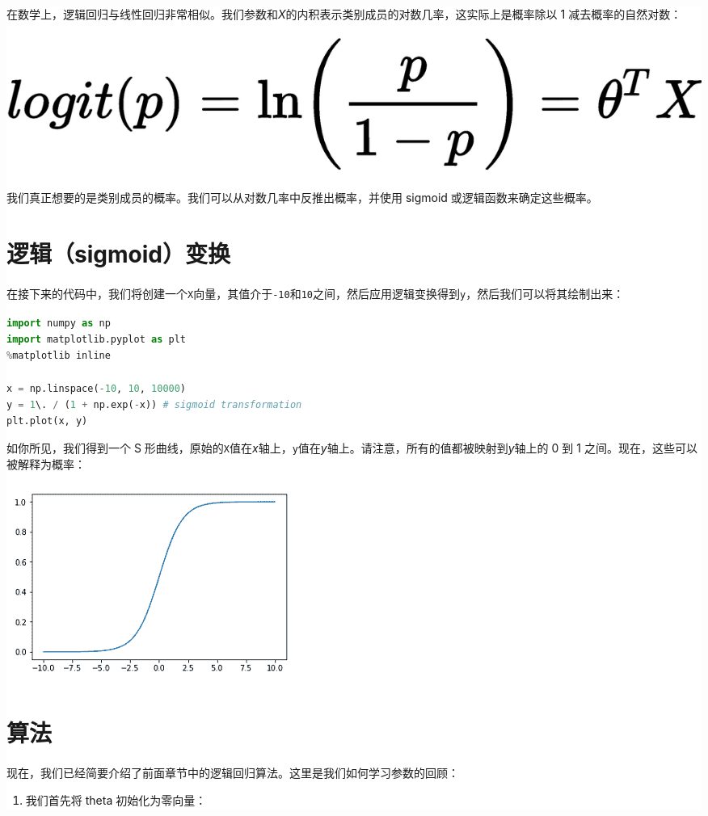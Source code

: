 在数学上，逻辑回归与线性回归非常相似。我们参数和*X*的内积表示类别成员的对数几率，这实际上是概率除以 1 减去概率的自然对数：

![](img/1c378b72-3456-40b9-a380-9b0bcecbc30c.png)

我们真正想要的是类别成员的概率。我们可以从对数几率中反推出概率，并使用 sigmoid 或逻辑函数来确定这些概率。

# 逻辑（sigmoid）变换

在接下来的代码中，我们将创建一个`X`向量，其值介于`-10`和`10`之间，然后应用逻辑变换得到`y`，然后我们可以将其绘制出来：

```py
import numpy as np
import matplotlib.pyplot as plt
%matplotlib inline

x = np.linspace(-10, 10, 10000)
y = 1\. / (1 + np.exp(-x)) # sigmoid transformation
plt.plot(x, y)
```

如你所见，我们得到一个 S 形曲线，原始的`X`值在*x*轴上，`y`值在*y*轴上。请注意，所有的值都被映射到*y*轴上的 0 到 1 之间。现在，这些可以被解释为概率：

![](img/aaaab465-81eb-4407-ad05-b3699b28a07d.png)

# 算法

现在，我们已经简要介绍了前面章节中的逻辑回归算法。这里是我们如何学习参数的回顾：

1.  我们首先将 theta 初始化为零向量：
